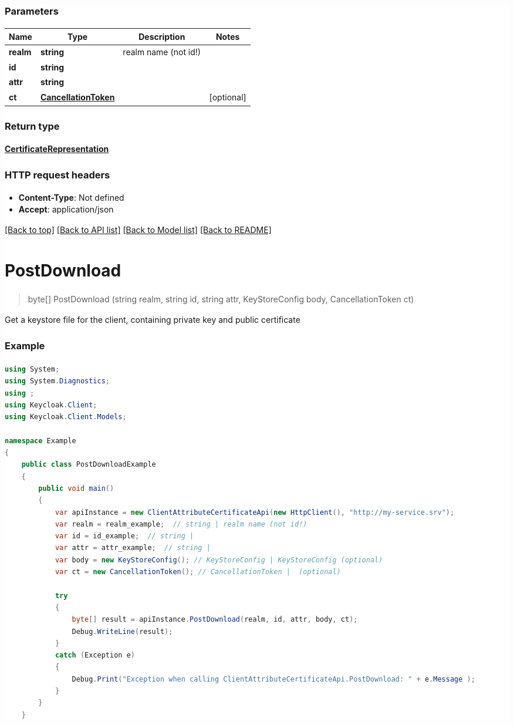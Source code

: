 
### Parameters

Name | Type | Description  | Notes
------------- | ------------- | ------------- | -------------
 **realm** | **string**| realm name (not id!) | 
 **id** | **string**|  | 
 **attr** | **string**|  | 
 **ct** | [**CancellationToken**](.md)|  | [optional] 

### Return type

[**CertificateRepresentation**](CertificateRepresentation.md)

### HTTP request headers

 - **Content-Type**: Not defined
 - **Accept**: application/json

[[Back to top]](#) [[Back to API list]](../README.md#documentation-for-api-endpoints) [[Back to Model list]](../README.md#documentation-for-models) [[Back to README]](../README.md)

<a name="postdownload"></a>
# **PostDownload**
> byte[] PostDownload (string realm, string id, string attr, KeyStoreConfig body, CancellationToken ct)



Get a keystore file for the client, containing private key and public certificate

### Example
```csharp
using System;
using System.Diagnostics;
using ;
using Keycloak.Client;
using Keycloak.Client.Models;

namespace Example
{
    public class PostDownloadExample
    {
        public void main()
        {
            var apiInstance = new ClientAttributeCertificateApi(new HttpClient(), "http://my-service.srv");
            var realm = realm_example;  // string | realm name (not id!)
            var id = id_example;  // string | 
            var attr = attr_example;  // string | 
            var body = new KeyStoreConfig(); // KeyStoreConfig | KeyStoreConfig (optional) 
            var ct = new CancellationToken(); // CancellationToken |  (optional) 

            try
            {
                byte[] result = apiInstance.PostDownload(realm, id, attr, body, ct);
                Debug.WriteLine(result);
            }
            catch (Exception e)
            {
                Debug.Print("Exception when calling ClientAttributeCertificateApi.PostDownload: " + e.Message );
            }
        }
    }
```